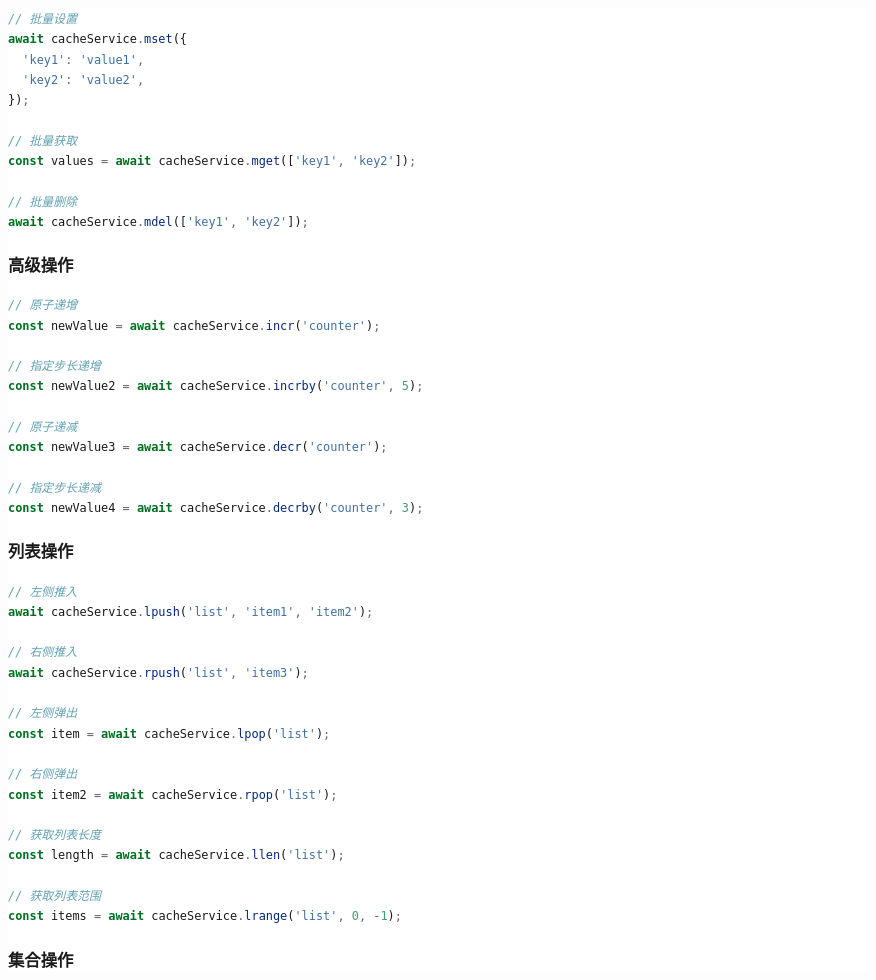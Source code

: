 ```typescript
// 批量设置
await cacheService.mset({
  'key1': 'value1',
  'key2': 'value2',
});

// 批量获取
const values = await cacheService.mget(['key1', 'key2']);

// 批量删除
await cacheService.mdel(['key1', 'key2']);
```

### 高级操作

```typescript
// 原子递增
const newValue = await cacheService.incr('counter');

// 指定步长递增
const newValue2 = await cacheService.incrby('counter', 5);

// 原子递减
const newValue3 = await cacheService.decr('counter');

// 指定步长递减
const newValue4 = await cacheService.decrby('counter', 3);
```

### 列表操作

```typescript
// 左侧推入
await cacheService.lpush('list', 'item1', 'item2');

// 右侧推入
await cacheService.rpush('list', 'item3');

// 左侧弹出
const item = await cacheService.lpop('list');

// 右侧弹出
const item2 = await cacheService.rpop('list');

// 获取列表长度
const length = await cacheService.llen('list');

// 获取列表范围
const items = await cacheService.lrange('list', 0, -1);
```

### 集合操作
